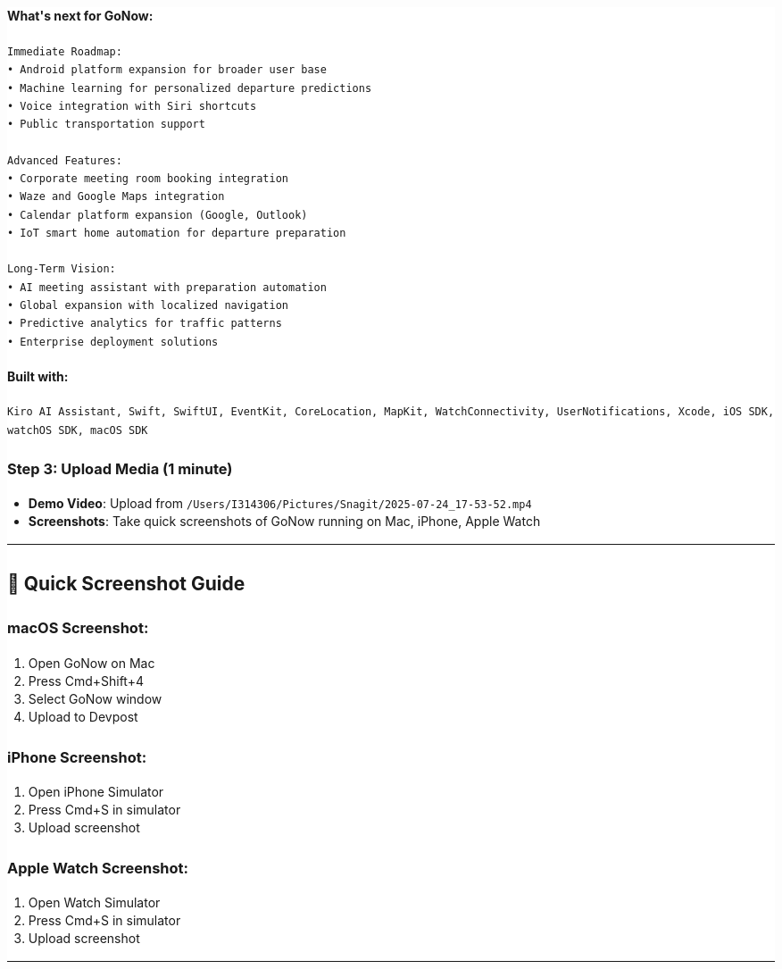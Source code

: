 #### **What's next for GoNow:**
```
Immediate Roadmap:
• Android platform expansion for broader user base
• Machine learning for personalized departure predictions
• Voice integration with Siri shortcuts
• Public transportation support

Advanced Features:
• Corporate meeting room booking integration
• Waze and Google Maps integration
• Calendar platform expansion (Google, Outlook)
• IoT smart home automation for departure preparation

Long-Term Vision:
• AI meeting assistant with preparation automation
• Global expansion with localized navigation
• Predictive analytics for traffic patterns
• Enterprise deployment solutions
```

#### **Built with:**
```
Kiro AI Assistant, Swift, SwiftUI, EventKit, CoreLocation, MapKit, WatchConnectivity, UserNotifications, Xcode, iOS SDK, watchOS SDK, macOS SDK
```

### **Step 3: Upload Media (1 minute)**
- **Demo Video**: Upload from `/Users/I314306/Pictures/Snagit/2025-07-24_17-53-52.mp4`
- **Screenshots**: Take quick screenshots of GoNow running on Mac, iPhone, Apple Watch

---

## 📱 **Quick Screenshot Guide**

### **macOS Screenshot:**
1. Open GoNow on Mac
2. Press Cmd+Shift+4
3. Select GoNow window
4. Upload to Devpost

### **iPhone Screenshot:**
1. Open iPhone Simulator
2. Press Cmd+S in simulator
3. Upload screenshot

### **Apple Watch Screenshot:**
1. Open Watch Simulator  
2. Press Cmd+S in simulator
3. Upload screenshot

---